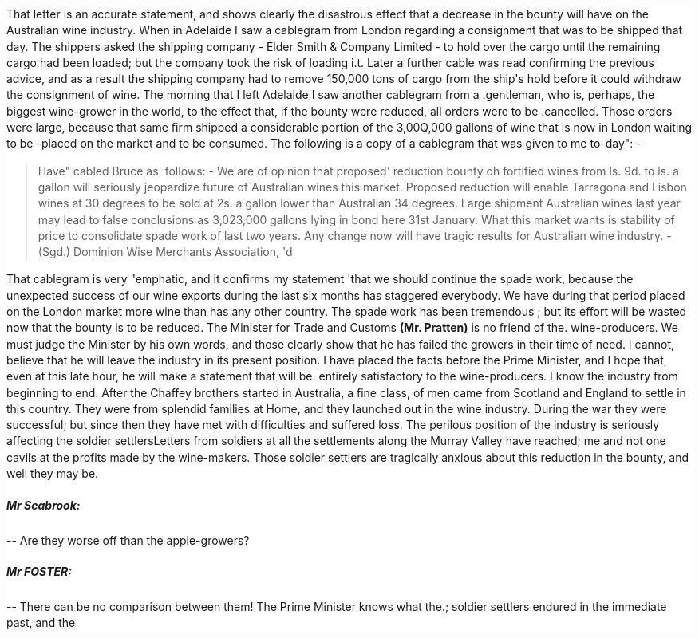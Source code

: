That letter is an accurate statement, and shows clearly the disastrous effect that a decrease in the bounty will have on the Australian wine industry. When in Adelaide I saw a cablegram from London regarding a consignment that was to be shipped that day. The shippers asked the shipping company - Elder Smith &amp; Company Limited - to hold over the cargo until the remaining cargo had been loaded; but the company took the risk of loading i.t. Later a further cable was read confirming the  previous  advice, and as a result the shipping company had to remove 150,000 tons of cargo from the ship's hold before it could withdraw the consignment of wine. The morning that I left Adelaide I saw another cablegram from a .gentleman, who is, perhaps, the biggest wine-grower in the world, to the effect that, if the bounty were reduced, all orders were to be .cancelled. Those orders were large, because that same firm shipped a considerable portion of the 3,00Q,000 gallons of wine that is now in London waiting to be -placed on the market and to be consumed. The following is a copy of a cablegram that was given to me to-day": - 

  >Have" cabled Bruce as' follows: - We are of opinion that proposed' reduction bounty oh fortified wines from ls. 9d. to ls. a gallon will seriously jeopardize future of Australian wines this market. Proposed reduction will enable Tarragona and Lisbon wines at 30 degrees to be sold at 2s. a gallon lower than Australian 34 degrees. Large shipment Australian wines last year  may  lead to false conclusions as 3,023,000 gallons lying in bond here 31st January. What this market wants is stability of price to consolidate spade work of last two years.  Any change  now will have tragic results for Australian wine industry. - (Sgd.) Dominion Wise  Merchants  Association, 'd 

That cablegram is very "emphatic, and it confirms my statement 'that we should continue the spade work, because the unexpected success of our wine exports during the last six months has staggered everybody. We have during that period placed on the  London  market more wine than has any other country. The spade work has been tremendous ; but its effort will be wasted now that the bounty is to be reduced. The Minister for Trade and Customs  **(Mr. Pratten)**  is no friend of the. wine-producers. We must judge the Minister by his own words, and those clearly show that he has failed the growers in their time of need. I cannot, believe that he will leave the industry in its present position. I have placed the facts before the Prime Minister, and I hope that, even at this late hour, he will make a statement that will be. entirely satisfactory to the wine-producers. I know the industry from beginning to end. After the Chaffey brothers started in Australia, a fine class, of men came from Scotland and England to settle in this country. They were from splendid families at Home, and they launched out in the wine industry. During the war they were successful; but since then they have met with difficulties and suffered loss. The perilous position of the industry is seriously affecting the soldier settlersLetters from soldiers at all the settlements along the Murray Valley have reached; me and not one cavils at the profits made by the wine-makers. Those soldier settlers are tragically anxious about this reduction in the bounty, and well they may be.  

##### Mr Seabrook:

-- Are they worse off than the apple-growers? 

##### Mr FOSTER:

-- There can be no comparison between them! The Prime Minister knows what the.; soldier settlers endured in the immediate past, and the 
